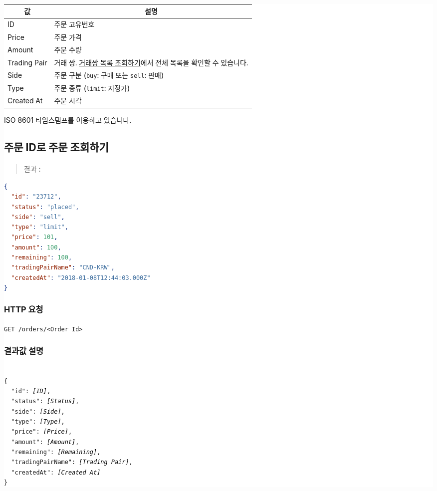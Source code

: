 | 값 | 설명 |
| --- | --- |
| ID	| 주문 고유번호 |
| Price | 주문 가격 |
| Amount | 주문 수량 |
| Trading Pair | 거래 쌍. [거래쌍 목록 조회하기](#ab37bf30de)에서 전체 목록을 확인할 수 있습니다. |
| Side | 주문 구분 (`buy`: 구매 또는 `sell`: 판매) |
| Type | 주문 종류 (`limit`: 지정가) |
| Created At | 주문 시각 |

<aside class="notice">
ISO 8601 타임스탬프를 이용하고 있습니다.
</aside>

## 주문 ID로 주문 조회하기

> 결과 : 

```json
{
  "id": "23712",
  "status": "placed",
  "side": "sell",
  "type": "limit",
  "price": 101,
  "amount": 100,
  "remaining": 100,
  "tradingPairName": "CND-KRW",
  "createdAt": "2018-01-08T12:44:03.000Z"
}
```
### HTTP 요청

`GET /orders/<Order Id>`

### 결과값 설명

<code class="block">
{
  "id": <i style="color: black;">[ID]</i>,
  "status": <i style="color: black;">[Status]</i>,
  "side": <i style="color: black;">[Side]</i>,
  "type": <i style="color: black;">[Type]</i>,
  "price": <i style="color: black;">[Price]</i>,
  "amount": <i style="color: black;">[Amount]</i>,
  "remaining": <i style="color: black;">[Remaining]</i>,
  "tradingPairName": <i style="color: black;">[Trading Pair]</i>,
  "createdAt": <i style="color: black;">[Created At]</i>
}
</code>
